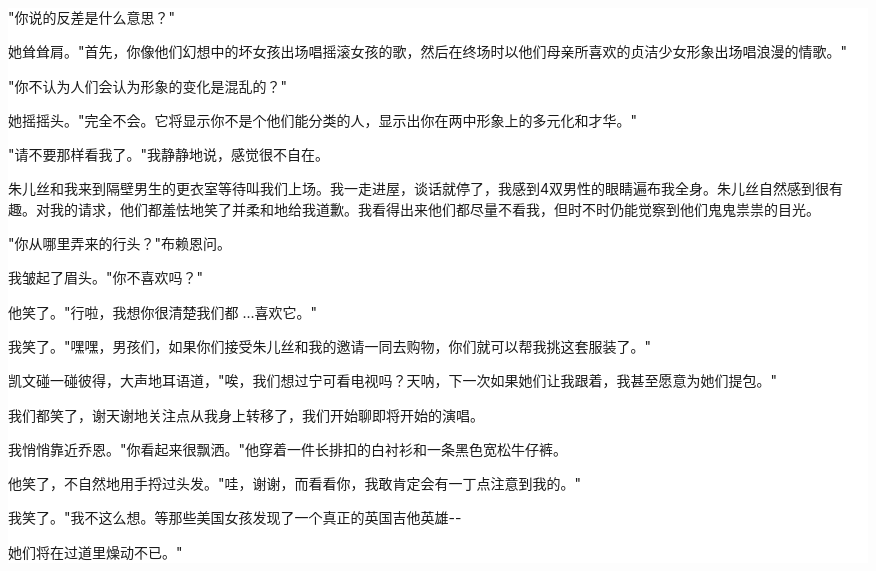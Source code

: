 "你说的反差是什么意思？"





她耸耸肩。"首先，你像他们幻想中的坏女孩出场唱摇滚女孩的歌，然后在终场时以他们母亲所喜欢的贞洁少女形象出场唱浪漫的情歌。"



"你不认为人们会认为形象的变化是混乱的？"





她摇摇头。"完全不会。它将显示你不是个他们能分类的人，显示出你在两中形象上的多元化和才华。"





"请不要那样看我了。"我静静地说，感觉很不自在。



朱儿丝和我来到隔壁男生的更衣室等待叫我们上场。我一走进屋，谈话就停了，我感到4双男性的眼睛遍布我全身。朱儿丝自然感到很有趣。对我的请求，他们都羞怯地笑了并柔和地给我道歉。我看得出来他们都尽量不看我，但时不时仍能觉察到他们鬼鬼祟祟的目光。





"你从哪里弄来的行头？"布赖恩问。



我皱起了眉头。"你不喜欢吗？"





他笑了。"行啦，我想你很清楚我们都 ...喜欢它。"



我笑了。"嘿嘿，男孩们，如果你们接受朱儿丝和我的邀请一同去购物，你们就可以帮我挑这套服装了。"





凯文碰一碰彼得，大声地耳语道，"唉，我们想过宁可看电视吗？天呐，下一次如果她们让我跟着，我甚至愿意为她们提包。"





我们都笑了，谢天谢地关注点从我身上转移了，我们开始聊即将开始的演唱。





我悄悄靠近乔恩。"你看起来很飘洒。"他穿着一件长排扣的白衬衫和一条黑色宽松牛仔裤。



他笑了，不自然地用手捋过头发。"哇，谢谢，而看看你，我敢肯定会有一丁点注意到我的。"



我笑了。"我不这么想。等那些美国女孩发现了一个真正的英国吉他英雄--

她们将在过道里燥动不已。"


